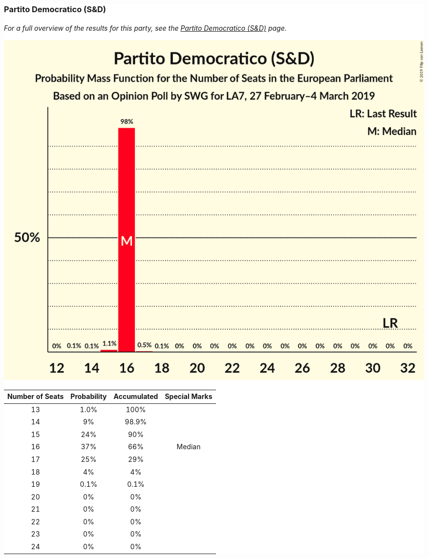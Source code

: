 ### Partito Democratico (S&D)

*For a full overview of the results for this party, see the [Partito Democratico (S&D)](party-partitodemocraticosd.html) page.*

![Graph with seats probability mass function not yet produced](2019-03-04-SWG-seats-pmf-partitodemocraticosd.png "Seats Probability Mass Function")

| Number of Seats | Probability | Accumulated | Special Marks |
|:---------------:|:-----------:|:-----------:|:-------------:|
| 13 | 1.0% | 100% |  |
| 14 | 9% | 98.9% |  |
| 15 | 24% | 90% |  |
| 16 | 37% | 66% | Median |
| 17 | 25% | 29% |  |
| 18 | 4% | 4% |  |
| 19 | 0.1% | 0.1% |  |
| 20 | 0% | 0% |  |
| 21 | 0% | 0% |  |
| 22 | 0% | 0% |  |
| 23 | 0% | 0% |  |
| 24 | 0% | 0% |  |